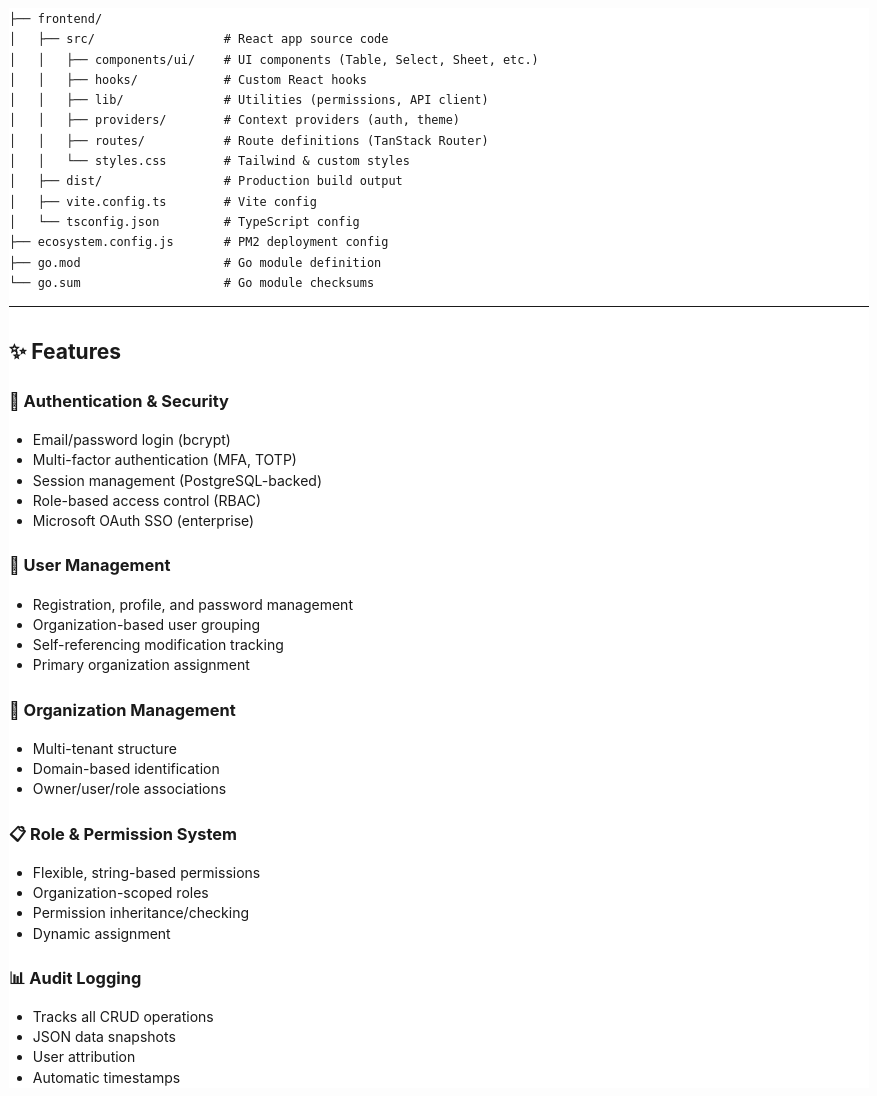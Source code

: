 ```
├── frontend/
│   ├── src/                  # React app source code
│   │   ├── components/ui/    # UI components (Table, Select, Sheet, etc.)
│   │   ├── hooks/            # Custom React hooks
│   │   ├── lib/              # Utilities (permissions, API client)
│   │   ├── providers/        # Context providers (auth, theme)
│   │   ├── routes/           # Route definitions (TanStack Router)
│   │   └── styles.css        # Tailwind & custom styles
│   ├── dist/                 # Production build output
│   ├── vite.config.ts        # Vite config
│   └── tsconfig.json         # TypeScript config
├── ecosystem.config.js       # PM2 deployment config
├── go.mod                    # Go module definition
└── go.sum                    # Go module checksums
```

---

## ✨ Features

### 🔐 Authentication & Security

- Email/password login (bcrypt)
- Multi-factor authentication (MFA, TOTP)
- Session management (PostgreSQL-backed)
- Role-based access control (RBAC)
- Microsoft OAuth SSO (enterprise)

### 👥 User Management

- Registration, profile, and password management
- Organization-based user grouping
- Self-referencing modification tracking
- Primary organization assignment

### 🏢 Organization Management

- Multi-tenant structure
- Domain-based identification
- Owner/user/role associations

### 📋 Role & Permission System

- Flexible, string-based permissions
- Organization-scoped roles
- Permission inheritance/checking
- Dynamic assignment

### 📊 Audit Logging

- Tracks all CRUD operations
- JSON data snapshots
- User attribution
- Automatic timestamps

